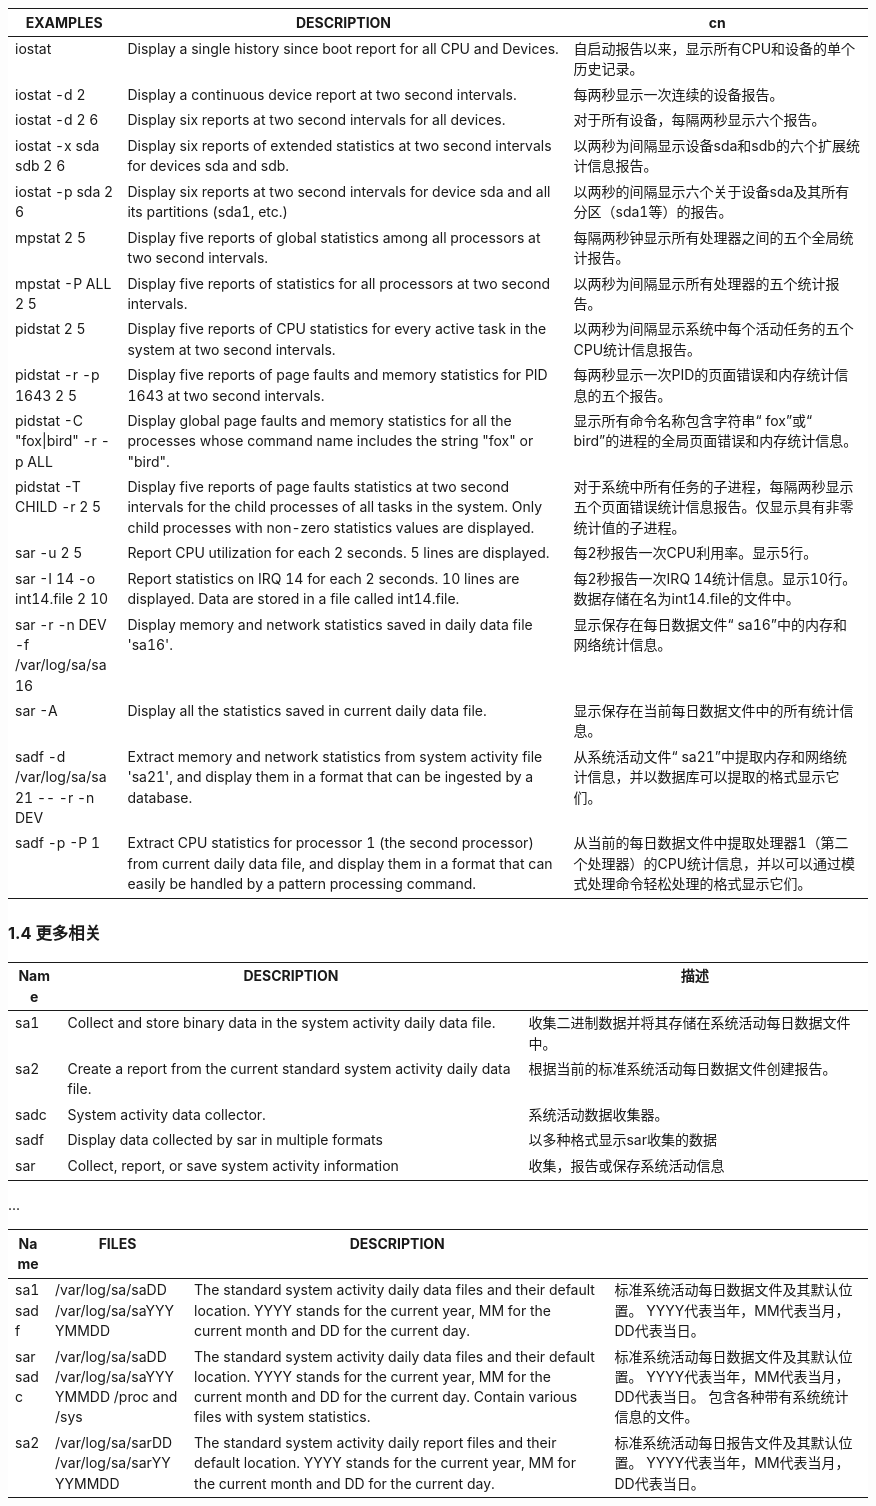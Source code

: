 | EXAMPLES                              | DESCRIPTION                                                  | cn                                                           |
| ------------------------------------- | ------------------------------------------------------------ | ------------------------------------------------------------ |
| iostat                                | Display a single history since boot report for all CPU and Devices. | 自启动报告以来，显示所有CPU和设备的单个历史记录。            |
| iostat -d 2                           | Display a continuous device report at two second intervals.  | 每两秒显示一次连续的设备报告。                               |
| iostat -d 2 6                         | Display six reports at two second intervals for all devices. | 对于所有设备，每隔两秒显示六个报告。                         |
| iostat -x sda sdb 2 6                 | Display six reports of extended statistics at two second intervals for devices sda and sdb. | 以两秒为间隔显示设备sda和sdb的六个扩展统计信息报告。         |
| iostat -p sda 2 6                     | Display six reports at two second intervals for device sda and all its partitions (sda1, etc.) | 以两秒的间隔显示六个关于设备sda及其所有分区（sda1等）的报告。 |
| mpstat 2 5                            | Display five reports of global statistics among all processors at two second intervals. | 每隔两秒钟显示所有处理器之间的五个全局统计报告。             |
| mpstat -P ALL 2 5                     | Display five reports of statistics for all processors at two second intervals. | 以两秒为间隔显示所有处理器的五个统计报告。                   |
| pidstat 2 5                           | Display five reports of CPU statistics for every active task in the system at two second intervals. | 以两秒为间隔显示系统中每个活动任务的五个CPU统计信息报告。    |
| pidstat -r -p 1643 2 5                | Display five reports of page faults and memory statistics for PID 1643 at two second intervals. | 每两秒显示一次PID的页面错误和内存统计信息的五个报告。        |
| pidstat -C "fox\|bird" -r -p ALL      | Display global page faults and memory statistics for all the processes whose command name includes the string "fox" or "bird". | 显示所有命令名称包含字符串“ fox”或“ bird”的进程的全局页面错误和内存统计信息。 |
| pidstat -T CHILD -r 2 5               | Display five reports of page faults statistics at two second intervals for the child processes of all tasks in the system. Only child processes with non-zero statistics values are displayed. | 对于系统中所有任务的子进程，每隔两秒显示五个页面错误统计信息报告。仅显示具有非零统计值的子进程。 |
| sar -u 2 5                            | Report CPU utilization for each 2 seconds. 5 lines are displayed. | 每2秒报告一次CPU利用率。显示5行。                            |
| sar -I 14 -o int14.file 2 10          | Report statistics on IRQ 14 for each 2 seconds. 10 lines are displayed. Data are stored in a file called int14.file. | 每2秒报告一次IRQ 14统计信息。显示10行。 数据存储在名为int14.file的文件中。 |
| sar -r -n DEV -f /var/log/sa/sa16     | Display memory and network statistics saved in daily data file 'sa16'. | 显示保存在每日数据文件“ sa16”中的内存和网络统计信息。        |
| sar -A                                | Display all the statistics saved in current daily data file. | 显示保存在当前每日数据文件中的所有统计信息。                 |
| sadf -d /var/log/sa/sa21 -- -r -n DEV | Extract memory and network statistics from system activity file 'sa21', and display them in a format that can be ingested by a database. | 从系统活动文件“ sa21”中提取内存和网络统计信息，并以数据库可以提取的格式显示它们。 |
| sadf -p -P 1                          | Extract CPU statistics for processor 1 (the second processor) from current daily data file, and display them in a format that can easily be handled by a pattern processing command. | 从当前的每日数据文件中提取处理器1（第二个处理器）的CPU统计信息，并以可以通过模式处理命令轻松处理的格式显示它们。 |



### 1.4 更多相关

| Name | DESCRIPTION                                                  | 描述                                               |
| ---- | ------------------------------------------------------------ | -------------------------------------------------- |
| sa1  | Collect and store binary data in the system activity daily data file. | 收集二进制数据并将其存储在系统活动每日数据文件中。 |
| sa2  | Create a report from the current standard system activity daily data file. | 根据当前的标准系统活动每日数据文件创建报告。       |
| sadc | System activity data collector.                              | 系统活动数据收集器。                               |
| sadf | Display data collected by sar in multiple formats            | 以多种格式显示sar收集的数据                        |
| sar  | Collect, report, or save system activity information         | 收集，报告或保存系统活动信息                       |

...

| Name     | FILES                                                  | DESCRIPTION                                                  |                                                              |
| -------- | ------------------------------------------------------ | ------------------------------------------------------------ | ------------------------------------------------------------ |
| sa1 sadf | /var/log/sa/saDD /var/log/sa/saYYYYMMDD                | The standard system activity daily data files and their default location. YYYY stands for the current year, MM for the current month and DD for the current day. | 标准系统活动每日数据文件及其默认位置。 YYYY代表当年，MM代表当月，DD代表当日。 |
| sar sadc | /var/log/sa/saDD /var/log/sa/saYYYYMMDD /proc and /sys | The standard system activity daily data files and their default location. YYYY stands for the current year, MM for the current month and DD for the current day. Contain various files with system statistics. | 标准系统活动每日数据文件及其默认位置。 YYYY代表当年，MM代表当月，DD代表当日。 包含各种带有系统统计信息的文件。 |
| sa2      | /var/log/sa/sarDD /var/log/sa/sarYYYYMMDD              | The standard system activity daily report files and their default location. YYYY stands for the current year, MM for the current month and DD for the current day. | 标准系统活动每日报告文件及其默认位置。 YYYY代表当年，MM代表当月，DD代表当日。 |
